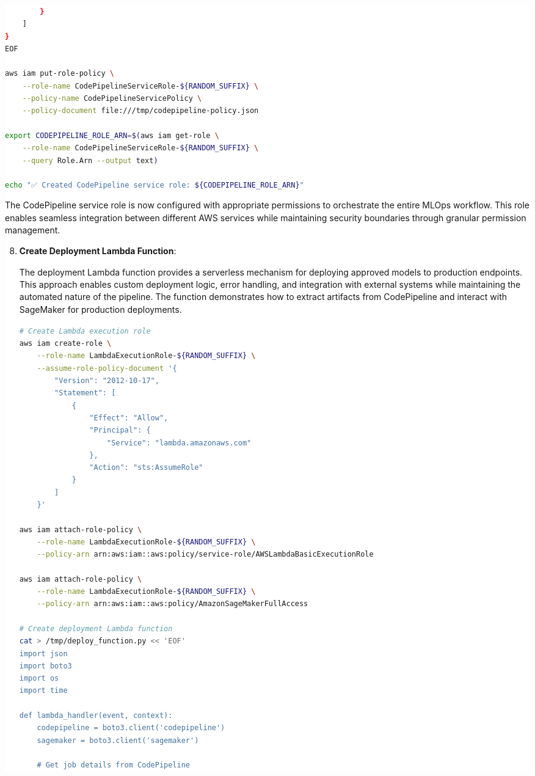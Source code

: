    ```bash
           }
       ]
   }
   EOF
   
   aws iam put-role-policy \
       --role-name CodePipelineServiceRole-${RANDOM_SUFFIX} \
       --policy-name CodePipelineServicePolicy \
       --policy-document file:///tmp/codepipeline-policy.json
   
   export CODEPIPELINE_ROLE_ARN=$(aws iam get-role \
       --role-name CodePipelineServiceRole-${RANDOM_SUFFIX} \
       --query Role.Arn --output text)
   
   echo "✅ Created CodePipeline service role: ${CODEPIPELINE_ROLE_ARN}"
   ```

   The CodePipeline service role is now configured with appropriate permissions to orchestrate the entire MLOps workflow. This role enables seamless integration between different AWS services while maintaining security boundaries through granular permission management.

8. **Create Deployment Lambda Function**:

   The deployment Lambda function provides a serverless mechanism for deploying approved models to production endpoints. This approach enables custom deployment logic, error handling, and integration with external systems while maintaining the automated nature of the pipeline. The function demonstrates how to extract artifacts from CodePipeline and interact with SageMaker for production deployments.

   ```bash
   # Create Lambda execution role
   aws iam create-role \
       --role-name LambdaExecutionRole-${RANDOM_SUFFIX} \
       --assume-role-policy-document '{
           "Version": "2012-10-17",
           "Statement": [
               {
                   "Effect": "Allow",
                   "Principal": {
                       "Service": "lambda.amazonaws.com"
                   },
                   "Action": "sts:AssumeRole"
               }
           ]
       }'
   
   aws iam attach-role-policy \
       --role-name LambdaExecutionRole-${RANDOM_SUFFIX} \
       --policy-arn arn:aws:iam::aws:policy/service-role/AWSLambdaBasicExecutionRole
   
   aws iam attach-role-policy \
       --role-name LambdaExecutionRole-${RANDOM_SUFFIX} \
       --policy-arn arn:aws:iam::aws:policy/AmazonSageMakerFullAccess
   
   # Create deployment Lambda function
   cat > /tmp/deploy_function.py << 'EOF'
   import json
   import boto3
   import os
   import time
   
   def lambda_handler(event, context):
       codepipeline = boto3.client('codepipeline')
       sagemaker = boto3.client('sagemaker')
       
       # Get job details from CodePipeline
   ```